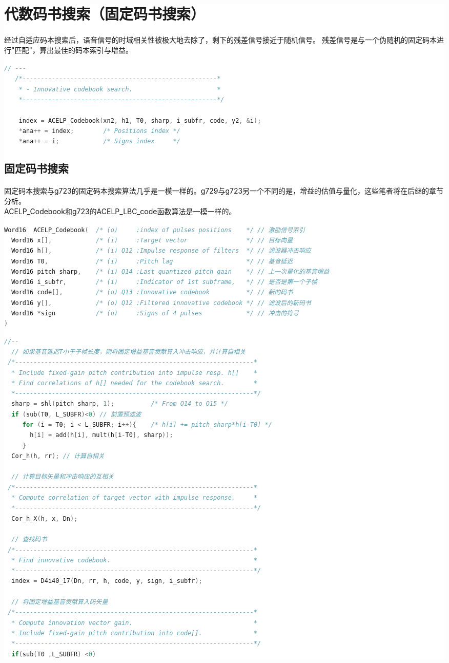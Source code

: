 # 代数码书搜索（固定码书搜索）
经过自适应码本搜索后，语音信号的时域相关性被极大地去除了，剩下的残差信号接近于随机信号。
残差信号是与一个伪随机的固定码本进行"匹配"，算出最佳的码本索引与增益。

```cpp
// ---
   /*-----------------------------------------------------*
    * - Innovative codebook search.                       *
    *-----------------------------------------------------*/

    index = ACELP_Codebook(xn2, h1, T0, sharp, i_subfr, code, y2, &i);
    *ana++ = index;        /* Positions index */
    *ana++ = i;            /* Signs index     */
```

## 固定码书搜索
固定码本搜索与g723的固定码本搜索算法几乎是一模一样的。g729与g723另一个不同的是，增益的估值与量化，这些笔者将在后继的章节分析。   
ACELP_Codebook和g723的ACELP_LBC_code函数算法是一模一样的。
```cpp
Word16  ACELP_Codebook(  /* (o)     :index of pulses positions    */ // 激励信号索引
  Word16 x[],            /* (i)     :Target vector                */ // 目标向量
  Word16 h[],            /* (i) Q12 :Impulse response of filters  */ // 滤波器冲击响应
  Word16 T0,             /* (i)     :Pitch lag                    */ // 基音延迟
  Word16 pitch_sharp,    /* (i) Q14 :Last quantized pitch gain    */ // 上一次量化的基音增益
  Word16 i_subfr,        /* (i)     :Indicator of 1st subframe,   */ // 是否是第一个子帧
  Word16 code[],         /* (o) Q13 :Innovative codebook          */ // 新的码书
  Word16 y[],            /* (o) Q12 :Filtered innovative codebook */ // 滤波后的新码书
  Word16 *sign           /* (o)     :Signs of 4 pulses            */ // 冲击的符号
)
```

```cpp
//--
  // 如果基音延迟T小于子帧长度，则将固定增益基音贡献算入冲击响应，并计算自相关
 /*-----------------------------------------------------------------*
  * Include fixed-gain pitch contribution into impulse resp. h[]    *
  * Find correlations of h[] needed for the codebook search.        *
  *-----------------------------------------------------------------*/
  sharp = shl(pitch_sharp, 1);          /* From Q14 to Q15 */
  if (sub(T0, L_SUBFR)<0) // 前置预滤波
     for (i = T0; i < L_SUBFR; i++){    /* h[i] += pitch_sharp*h[i-T0] */
       h[i] = add(h[i], mult(h[i-T0], sharp));
     }   
  Cor_h(h, rr); // 计算自相关

  // 计算目标矢量和冲击响应的互相关
 /*-----------------------------------------------------------------*
  * Compute correlation of target vector with impulse response.     *
  *-----------------------------------------------------------------*/
  Cor_h_X(h, x, Dn);

  // 查找码书
 /*-----------------------------------------------------------------*
  * Find innovative codebook.                                       *
  *-----------------------------------------------------------------*/
  index = D4i40_17(Dn, rr, h, code, y, sign, i_subfr);

  // 将固定增益基音贡献算入码矢量
 /*-----------------------------------------------------------------*
  * Compute innovation vector gain.                                 *
  * Include fixed-gain pitch contribution into code[].              *
  *-----------------------------------------------------------------*/
  if(sub(T0 ,L_SUBFR) <0)
```